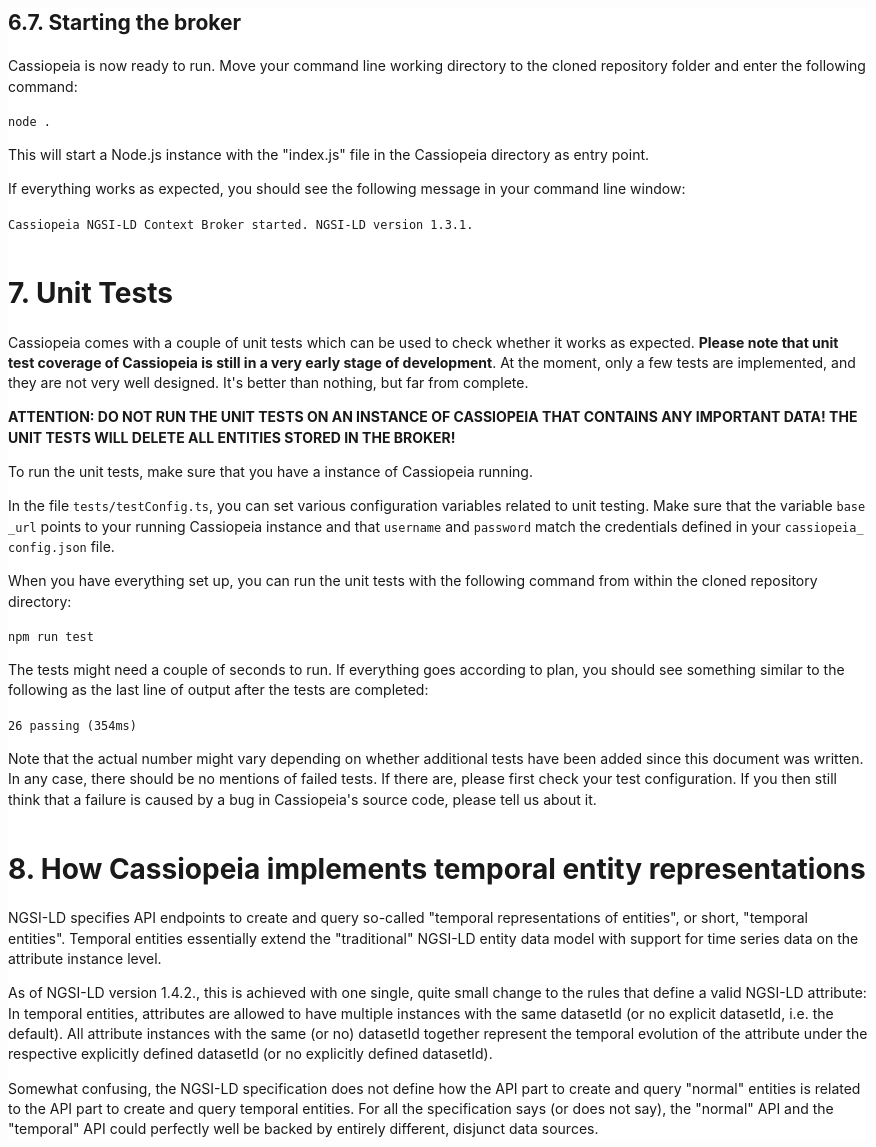 
## 6.7. Starting the broker

Cassiopeia is now ready to run. Move your command line working directory to the cloned repository folder and enter the following command:

```
node .
```

This will start a Node.js instance with the "index.js" file in the Cassiopeia directory as entry point.

If everything works as expected, you should see the following message in your command line window:

```
Cassiopeia NGSI-LD Context Broker started. NGSI-LD version 1.3.1.
```

# 7. Unit Tests

Cassiopeia comes with a couple of unit tests which can be used to check whether it works as expected. **Please note that unit test coverage of Cassiopeia is still in a very early stage of development**. At the moment, only a few tests are implemented, and they are not very well designed. It's better than nothing, but far from complete.

**ATTENTION: DO NOT RUN THE UNIT TESTS ON AN INSTANCE OF CASSIOPEIA THAT CONTAINS ANY IMPORTANT DATA! THE UNIT TESTS WILL DELETE ALL ENTITIES STORED IN THE BROKER!**


To run the unit tests, make sure that you have a instance of Cassiopeia running.

In the file `tests/testConfig.ts`, you can set various configuration variables related to unit testing. Make sure that the variable `base_url` points to your running Cassiopeia instance and that `username` and `password` match the credentials defined in your `cassiopeia_config.json` file.

When you have everything set up, you can run the unit tests with the following command from within the cloned repository directory:

```npm run test```

The tests might need a couple of seconds to run. If everything goes according to plan, you should see something similar to the following as the last line of output after the tests are completed:

```
26 passing (354ms)
```

Note that the actual number might vary depending on whether additional tests have been added since this document was written. In any case, there should be no mentions of failed tests. If there are, please first check your test configuration. If you then still think that a failure is caused by a bug in Cassiopeia's source code, please tell us about it.

# 8. How Cassiopeia implements temporal entity representations

NGSI-LD specifies API endpoints to create and query so-called "temporal representations of entities", or short, "temporal entities". Temporal entities essentially extend the "traditional" NGSI-LD entity data model with support for time series data on the attribute instance level. 

As of NGSI-LD version 1.4.2., this is achieved with one single, quite small change to the rules that define a valid NGSI-LD attribute: In temporal entities, attributes are allowed to have multiple instances with the same datasetId (or no explicit datasetId, i.e. the default). All attribute instances with the same (or no) datasetId together represent the temporal evolution of the attribute under the respective explicitly defined datasetId (or no explicitly defined datasetId).

Somewhat confusing, the NGSI-LD specification does not define how the API part to create and query "normal" entities is related to the API part to create and query temporal entities. For all the specification says (or does not say), the "normal" API and the "temporal" API could perfectly well be backed by entirely different, disjunct data sources. 
```